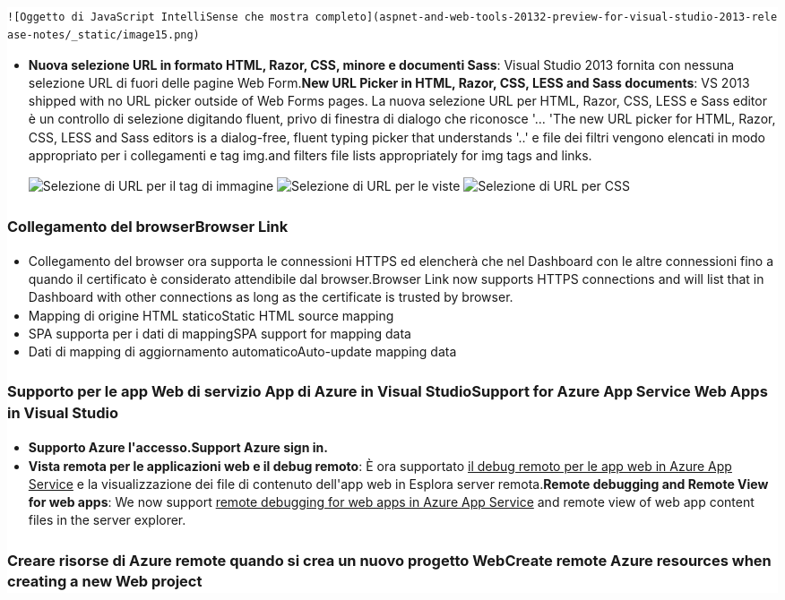     ![Oggetto di JavaScript IntelliSense che mostra completo](aspnet-and-web-tools-20132-preview-for-visual-studio-2013-release-notes/_static/image15.png)
- <span data-ttu-id="2107c-176">**Nuova selezione URL in formato HTML, Razor, CSS, minore e documenti Sass**: Visual Studio 2013 fornita con nessuna selezione URL di fuori delle pagine Web Form.</span><span class="sxs-lookup"><span data-stu-id="2107c-176">**New URL Picker in HTML, Razor, CSS, LESS and Sass documents**: VS 2013 shipped with no URL picker outside of Web Forms pages.</span></span> <span data-ttu-id="2107c-177">La nuova selezione URL per HTML, Razor, CSS, LESS e Sass editor è un controllo di selezione digitando fluent, privo di finestra di dialogo che riconosce '... '</span><span class="sxs-lookup"><span data-stu-id="2107c-177">The new URL picker for HTML, Razor, CSS, LESS and Sass editors is a dialog-free, fluent typing picker that understands '..'</span></span> <span data-ttu-id="2107c-178">e file dei filtri vengono elencati in modo appropriato per i collegamenti e tag img.</span><span class="sxs-lookup"><span data-stu-id="2107c-178">and filters file lists appropriately for img tags and links.</span></span>

    ![Selezione di URL per il tag di immagine](aspnet-and-web-tools-20132-preview-for-visual-studio-2013-release-notes/_static/image16.png)    ![Selezione di URL per le viste](aspnet-and-web-tools-20132-preview-for-visual-studio-2013-release-notes/_static/image17.png)    ![Selezione di URL per CSS](aspnet-and-web-tools-20132-preview-for-visual-studio-2013-release-notes/_static/image18.png)

<a id="browserlink"></a>
### <a name="browser-link"></a><span data-ttu-id="2107c-182">Collegamento del browser</span><span class="sxs-lookup"><span data-stu-id="2107c-182">Browser Link</span></span>

- <span data-ttu-id="2107c-183">Collegamento del browser ora supporta le connessioni HTTPS ed elencherà che nel Dashboard con le altre connessioni fino a quando il certificato è considerato attendibile dal browser.</span><span class="sxs-lookup"><span data-stu-id="2107c-183">Browser Link now supports HTTPS connections and will list that in Dashboard with other connections as long as the certificate is trusted by browser.</span></span>
- <span data-ttu-id="2107c-184">Mapping di origine HTML statico</span><span class="sxs-lookup"><span data-stu-id="2107c-184">Static HTML source mapping</span></span>
- <span data-ttu-id="2107c-185">SPA supporta per i dati di mapping</span><span class="sxs-lookup"><span data-stu-id="2107c-185">SPA support for mapping data</span></span>
- <span data-ttu-id="2107c-186">Dati di mapping di aggiornamento automatico</span><span class="sxs-lookup"><span data-stu-id="2107c-186">Auto-update mapping data</span></span>

<a id="waws"></a>
### <a name="support-for-azure-app-service-web-apps-in-visual-studio"></a><span data-ttu-id="2107c-187">Supporto per le app Web di servizio App di Azure in Visual Studio</span><span class="sxs-lookup"><span data-stu-id="2107c-187">Support for Azure App Service Web Apps in Visual Studio</span></span>

- <span data-ttu-id="2107c-188">**Supporto Azure l'accesso.**</span><span class="sxs-lookup"><span data-stu-id="2107c-188">**Support Azure sign in.**</span></span>
- <span data-ttu-id="2107c-189">**Vista remota per le applicazioni web e il debug remoto**: È ora supportato [il debug remoto per le app web in Azure App Service](https://docs.microsoft.com/azure/app-service-web/web-sites-dotnet-troubleshoot-visual-studio) e la visualizzazione dei file di contenuto dell'app web in Esplora server remota.</span><span class="sxs-lookup"><span data-stu-id="2107c-189">**Remote debugging and Remote View for web apps**: We now support [remote debugging for web apps in Azure App Service](https://docs.microsoft.com/azure/app-service-web/web-sites-dotnet-troubleshoot-visual-studio) and remote view of web app content files in the server explorer.</span></span>

<a id="AzureResources"></a>
### <a name="create-remote-azure-resources-when-creating-a-new-web-project"></a><span data-ttu-id="2107c-190">Creare risorse di Azure remote quando si crea un nuovo progetto Web</span><span class="sxs-lookup"><span data-stu-id="2107c-190">Create remote Azure resources when creating a new Web project</span></span>
